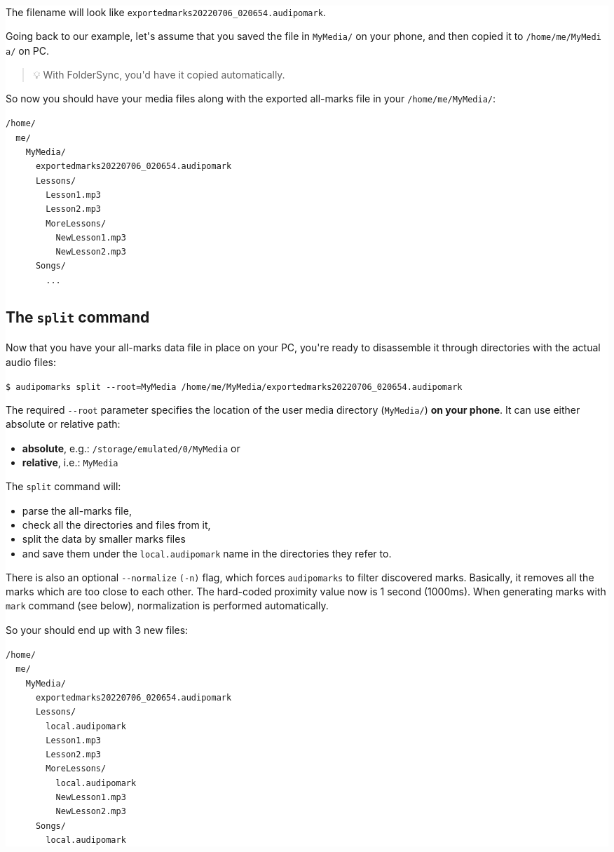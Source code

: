 The filename will look like `exportedmarks20220706_020654.audipomark`.

Going back to our example, let's assume that you saved the file in `MyMedia/` on your phone, and then copied it to `/home/me/MyMedia/` on PC.

> 💡 With FolderSync, you'd have it copied automatically.

So now you should have your media files along with the exported all-marks file in your `/home/me/MyMedia/`:

```
/home/
  me/
    MyMedia/
      exportedmarks20220706_020654.audipomark
      Lessons/
        Lesson1.mp3
        Lesson2.mp3
        MoreLessons/
          NewLesson1.mp3
          NewLesson2.mp3
      Songs/
        ...
```

## The `split` command

Now that you have your all-marks data file in place on your PC, you're ready to disassemble it through directories with the actual audio files:

```
$ audipomarks split --root=MyMedia /home/me/MyMedia/exportedmarks20220706_020654.audipomark
```

The required `--root` parameter specifies the location of the user media directory (`MyMedia/`) **on your phone**.
It can use either absolute or relative path:

- **absolute**, e.g.: `/storage/emulated/0/MyMedia` or
- **relative**, i.e.: `MyMedia`

The `split` command will:

- parse the all-marks file,
- check all the directories and files from it,
- split the data by smaller marks files
- and save them under the `local.audipomark` name in the directories they refer to.

There is also an optional `--normalize` `(-n)` flag, which forces `audipomarks` to
filter discovered marks. Basically, it removes all the marks which are too close to
each other. The hard-coded proximity value now is 1 second (1000ms). When generating marks with `mark` command (see below), normalization is performed automatically.

So your should end up with 3 new files:

```
/home/
  me/
    MyMedia/
      exportedmarks20220706_020654.audipomark
      Lessons/
        local.audipomark
        Lesson1.mp3
        Lesson2.mp3
        MoreLessons/
          local.audipomark
          NewLesson1.mp3
          NewLesson2.mp3
      Songs/
        local.audipomark
```